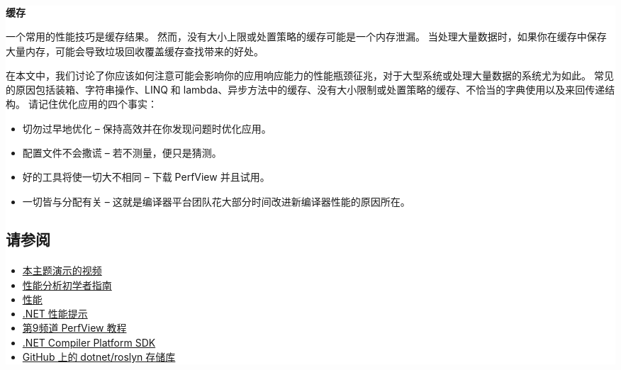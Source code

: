  **缓存**  
  
 一个常用的性能技巧是缓存结果。 然而，没有大小上限或处置策略的缓存可能是一个内存泄漏。 当处理大量数据时，如果你在缓存中保存大量内存，可能会导致垃圾回收覆盖缓存查找带来的好处。 
  
 在本文中，我们讨论了你应该如何注意可能会影响你的应用响应能力的性能瓶颈征兆，对于大型系统或处理大量数据的系统尤为如此。 常见的原因包括装箱、字符串操作、LINQ 和 lambda、异步方法中的缓存、没有大小限制或处置策略的缓存、不恰当的字典使用以及来回传递结构。 请记住优化应用的四个事实：  
  
- 切勿过早地优化 – 保持高效并在你发现问题时优化应用。 
  
- 配置文件不会撒谎 – 若不测量，便只是猜测。 
  
- 好的工具将使一切大不相同 – 下载 PerfView 并且试用。 
  
- 一切皆与分配有关 – 这就是编译器平台团队花大部分时间改进新编译器性能的原因所在。 
  
## <a name="see-also"></a>请参阅

- [本主题演示的视频](https://channel9.msdn.com/Events/TechEd/NorthAmerica/2013/DEV-B333)
- [性能分析初学者指南](/visualstudio/profiling/beginners-guide-to-performance-profiling)
- [性能](index.md)
- [.NET 性能提示](https://docs.microsoft.com/previous-versions/dotnet/articles/ms973839(v%3dmsdn.10))
- [第9频道 PerfView 教程](https://channel9.msdn.com/Series/PerfView-Tutorial)
- [.NET Compiler Platform SDK](../../csharp/roslyn-sdk/index.md)
- [GitHub 上的 dotnet/roslyn 存储库](https://github.com/dotnet/roslyn)
